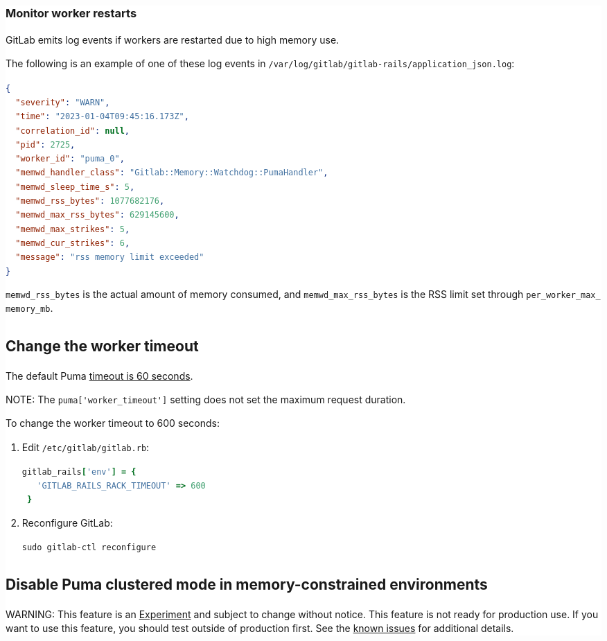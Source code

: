 ### Monitor worker restarts

GitLab emits log events if workers are restarted due to high memory use.

The following is an example of one of these log events in `/var/log/gitlab/gitlab-rails/application_json.log`:

```json
{
  "severity": "WARN",
  "time": "2023-01-04T09:45:16.173Z",
  "correlation_id": null,
  "pid": 2725,
  "worker_id": "puma_0",
  "memwd_handler_class": "Gitlab::Memory::Watchdog::PumaHandler",
  "memwd_sleep_time_s": 5,
  "memwd_rss_bytes": 1077682176,
  "memwd_max_rss_bytes": 629145600,
  "memwd_max_strikes": 5,
  "memwd_cur_strikes": 6,
  "message": "rss memory limit exceeded"
}
```

`memwd_rss_bytes` is the actual amount of memory consumed, and `memwd_max_rss_bytes` is the
RSS limit set through `per_worker_max_memory_mb`.

## Change the worker timeout

The default Puma [timeout is 60 seconds](https://gitlab.com/gitlab-org/gitlab/-/blob/master/config/initializers/rack_timeout.rb).

NOTE:
The `puma['worker_timeout']` setting does not set the maximum request duration.

To change the worker timeout to 600 seconds:

1. Edit `/etc/gitlab/gitlab.rb`:

   ```ruby
   gitlab_rails['env'] = {
      'GITLAB_RAILS_RACK_TIMEOUT' => 600
    }
   ```

1. Reconfigure GitLab:

   ```shell
   sudo gitlab-ctl reconfigure
   ```

## Disable Puma clustered mode in memory-constrained environments

WARNING:
This feature is an [Experiment](../../policy/experiment-beta-support.md#experiment) and subject to change without notice. This feature
is not ready for production use. If you want to use this feature, you should test
outside of production first. See the [known issues](#puma-single-mode-known-issues)
for additional details.
